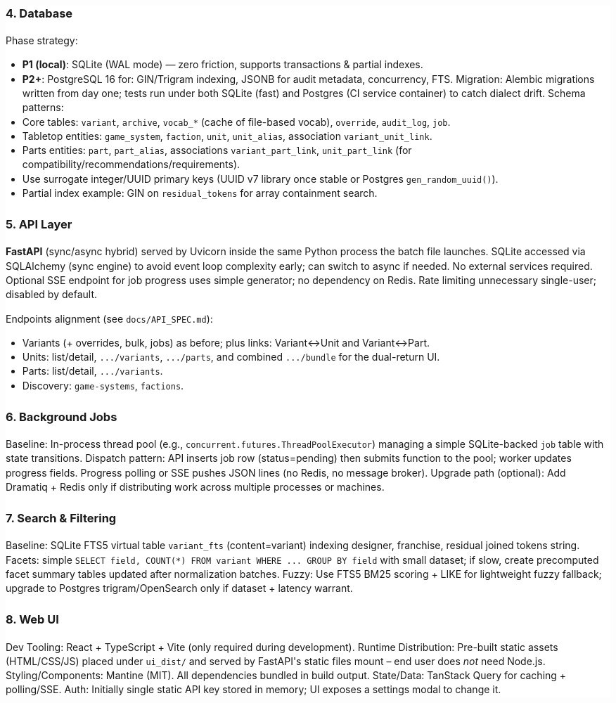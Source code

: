 ### 4. Database
Phase strategy:
- **P1 (local)**: SQLite (WAL mode) — zero friction, supports transactions & partial indexes.
- **P2+**: PostgreSQL 16 for: GIN/Trigram indexing, JSONB for audit metadata, concurrency, FTS.
Migration: Alembic migrations written from day one; tests run under both SQLite (fast) and Postgres (CI service container) to catch dialect drift.
Schema patterns:
- Core tables: `variant`, `archive`, `vocab_*` (cache of file-based vocab), `override`, `audit_log`, `job`.
- Tabletop entities: `game_system`, `faction`, `unit`, `unit_alias`, association `variant_unit_link`.
- Parts entities: `part`, `part_alias`, associations `variant_part_link`, `unit_part_link` (for compatibility/recommendations/requirements).
- Use surrogate integer/UUID primary keys (UUID v7 library once stable or Postgres `gen_random_uuid()`).
- Partial index example: GIN on `residual_tokens` for array containment search.

### 5. API Layer
**FastAPI** (sync/async hybrid) served by Uvicorn inside the same Python process the batch file launches.
SQLite accessed via SQLAlchemy (sync engine) to avoid event loop complexity early; can switch to async if needed. No external services required.
Optional SSE endpoint for job progress uses simple generator; no dependency on Redis.
Rate limiting unnecessary single-user; disabled by default.

Endpoints alignment (see `docs/API_SPEC.md`):
- Variants (+ overrides, bulk, jobs) as before; plus links: Variant↔Unit and Variant↔Part.
- Units: list/detail, `.../variants`, `.../parts`, and combined `.../bundle` for the dual-return UI.
- Parts: list/detail, `.../variants`.
- Discovery: `game-systems`, `factions`.

### 6. Background Jobs
Baseline: In-process thread pool (e.g., `concurrent.futures.ThreadPoolExecutor`) managing a simple SQLite-backed `job` table with state transitions.
Dispatch pattern: API inserts job row (status=pending) then submits function to the pool; worker updates progress fields.
Progress polling or SSE pushes JSON lines (no Redis, no message broker).
Upgrade path (optional): Add Dramatiq + Redis only if distributing work across multiple processes or machines.

### 7. Search & Filtering
Baseline: SQLite FTS5 virtual table `variant_fts` (content=variant) indexing designer, franchise, residual joined tokens string.
Facets: simple `SELECT field, COUNT(*) FROM variant WHERE ... GROUP BY field` with small dataset; if slow, create precomputed facet summary tables updated after normalization batches.
Fuzzy: Use FTS5 BM25 scoring + LIKE for lightweight fuzzy fallback; upgrade to Postgres trigram/OpenSearch only if dataset + latency warrant.

### 8. Web UI
Dev Tooling: React + TypeScript + Vite (only required during development).
Runtime Distribution: Pre-built static assets (HTML/CSS/JS) placed under `ui_dist/` and served by FastAPI's static files mount – end user does *not* need Node.js.
Styling/Components: Mantine (MIT). All dependencies bundled in build output.
State/Data: TanStack Query for caching + polling/SSE.
Auth: Initially single static API key stored in memory; UI exposes a settings modal to change it.
